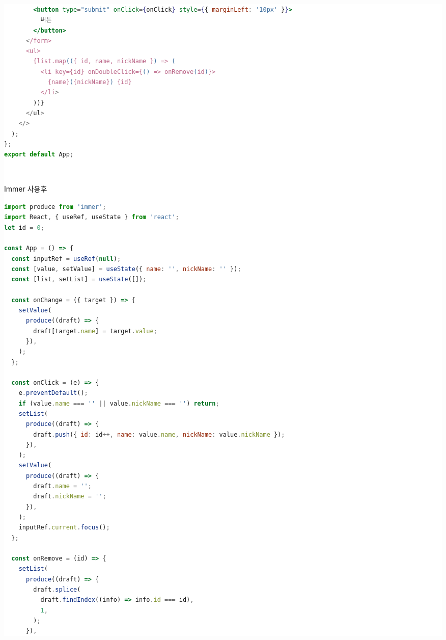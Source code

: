 ```jsx
        <button type="submit" onClick={onClick} style={{ marginLeft: '10px' }}>
          버튼
        </button>
      </form>
      <ul>
        {list.map(({ id, name, nickName }) => (
          <li key={id} onDoubleClick={() => onRemove(id)}>
            {name}({nickName}) {id}
          </li>
        ))}
      </ul>
    </>
  );
};
export default App;
```

<br>

Immer 사용후

```jsx
import produce from 'immer';
import React, { useRef, useState } from 'react';
let id = 0;

const App = () => {
  const inputRef = useRef(null);
  const [value, setValue] = useState({ name: '', nickName: '' });
  const [list, setList] = useState([]);

  const onChange = ({ target }) => {
    setValue(
      produce((draft) => {
        draft[target.name] = target.value;
      }),
    );
  };

  const onClick = (e) => {
    e.preventDefault();
    if (value.name === '' || value.nickName === '') return;
    setList(
      produce((draft) => {
        draft.push({ id: id++, name: value.name, nickName: value.nickName });
      }),
    );
    setValue(
      produce((draft) => {
        draft.name = '';
        draft.nickName = '';
      }),
    );
    inputRef.current.focus();
  };

  const onRemove = (id) => {
    setList(
      produce((draft) => {
        draft.splice(
          draft.findIndex((info) => info.id === id),
          1,
        );
      }),
```